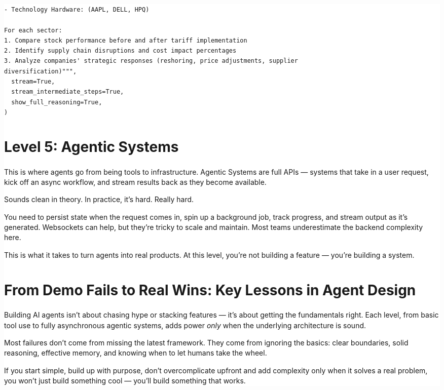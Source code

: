 ```
- Technology Hardware: (AAPL, DELL, HPQ)

For each sector:
1. Compare stock performance before and after tariff implementation
2. Identify supply chain disruptions and cost impact percentages
3. Analyze companies' strategic responses (reshoring, price adjustments, supplier
diversification)""",
  stream=True,
  stream_intermediate_steps=True,
  show_full_reasoning=True,
)
```

# Level 5: Agentic Systems

This
 is where agents go from being tools to infrastructure. Agentic Systems 
are full APIs — systems that take in a user request, kick off an async 
workflow, and stream results back as they become available.

Sounds clean in theory. In practice, it’s hard. Really hard.

You
 need to persist state when the request comes in, spin up a background 
job, track progress, and stream output as it’s generated. Websockets can
 help, but they’re tricky to scale and maintain. Most teams 
underestimate the backend complexity here.

This
 is what it takes to turn agents into real products. At this level, 
you’re not building a feature — you’re building a system.

# From Demo Fails to Real Wins: Key Lessons in Agent Design

Building
 AI agents isn’t about chasing hype or stacking features — it’s about 
getting the fundamentals right. Each level, from basic tool use to fully
 asynchronous agentic systems, adds power *only* when the underlying architecture is sound.

Most
 failures don’t come from missing the latest framework. They come from 
ignoring the basics: clear boundaries, solid reasoning, effective 
memory, and knowing when to let humans take the wheel.

If
 you start simple, build up with purpose, don’t overcomplicate upfront 
and add complexity only when it solves a real problem, you won’t just 
build something cool — you’ll build something that works.
